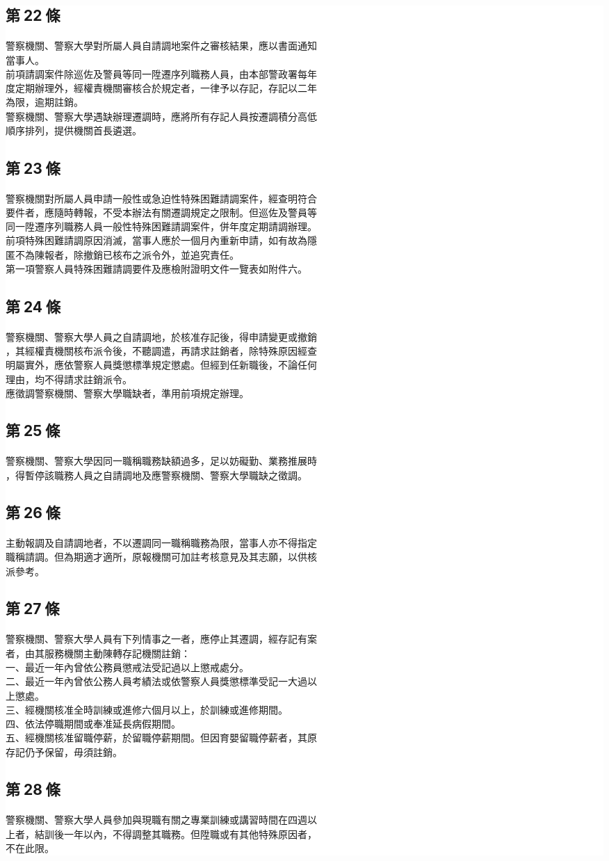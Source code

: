 第 22 條
--------
警察機關、警察大學對所屬人員自請調地案件之審核結果，應以書面通知  
當事人。  
前項請調案件除巡佐及警員等同一陞遷序列職務人員，由本部警政署每年  
度定期辦理外，經權責機關審核合於規定者，一律予以存記，存記以二年  
為限，逾期註銷。  
警察機關、警察大學遇缺辦理遷調時，應將所有存記人員按遷調積分高低  
順序排列，提供機關首長遴選。

第 23 條
--------
警察機關對所屬人員申請一般性或急迫性特殊困難請調案件，經查明符合  
要件者，應隨時轉報，不受本辦法有關遷調規定之限制。但巡佐及警員等  
同一陞遷序列職務人員一般性特殊困難請調案件，併年度定期請調辦理。  
前項特殊困難請調原因消滅，當事人應於一個月內重新申請，如有故為隱  
匿不為陳報者，除撤銷已核布之派令外，並追究責任。  
第一項警察人員特殊困難請調要件及應檢附證明文件一覽表如附件六。

第 24 條
--------
警察機關、警察大學人員之自請調地，於核准存記後，得申請變更或撤銷  
，其經權責機關核布派令後，不聽調遣，再請求註銷者，除特殊原因經查  
明屬實外，應依警察人員獎懲標準規定懲處。但經到任新職後，不論任何  
理由，均不得請求註銷派令。  
應徵調警察機關、警察大學職缺者，準用前項規定辦理。

第 25 條
--------
警察機關、警察大學因同一職稱職務缺額過多，足以妨礙勤、業務推展時  
，得暫停該職務人員之自請調地及應警察機關、警察大學職缺之徵調。

第 26 條
--------
主動報調及自請調地者，不以遷調同一職稱職務為限，當事人亦不得指定  
職稱請調。但為期適才適所，原報機關可加註考核意見及其志願，以供核  
派參考。

第 27 條
--------
警察機關、警察大學人員有下列情事之一者，應停止其遷調，經存記有案  
者，由其服務機關主動陳轉存記機關註銷：  
一、最近一年內曾依公務員懲戒法受記過以上懲戒處分。  
二、最近一年內曾依公務人員考績法或依警察人員獎懲標準受記一大過以  
    上懲處。  
三、經機關核准全時訓練或進修六個月以上，於訓練或進修期間。  
四、依法停職期間或奉准延長病假期間。  
五、經機關核准留職停薪，於留職停薪期間。但因育嬰留職停薪者，其原  
    存記仍予保留，毋須註銷。

第 28 條
--------
警察機關、警察大學人員參加與現職有關之專業訓練或講習時間在四週以  
上者，結訓後一年以內，不得調整其職務。但陞職或有其他特殊原因者，  
不在此限。
